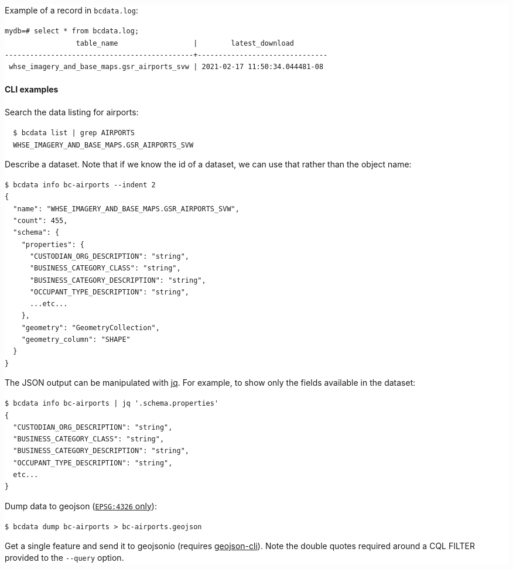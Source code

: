 Example of a record in `bcdata.log`:

```
mydb=# select * from bcdata.log;
                 table_name                  |        latest_download
---------------------------------------------+-------------------------------
 whse_imagery_and_base_maps.gsr_airports_svw | 2021-02-17 11:50:34.044481-08
```


#### CLI examples

Search the data listing for airports:

      $ bcdata list | grep AIRPORTS
      WHSE_IMAGERY_AND_BASE_MAPS.GSR_AIRPORTS_SVW

Describe a dataset. Note that if we know the id of a dataset, we can use that rather than the object name:

    $ bcdata info bc-airports --indent 2
    {
      "name": "WHSE_IMAGERY_AND_BASE_MAPS.GSR_AIRPORTS_SVW",
      "count": 455,
      "schema": {
        "properties": {
          "CUSTODIAN_ORG_DESCRIPTION": "string",
          "BUSINESS_CATEGORY_CLASS": "string",
          "BUSINESS_CATEGORY_DESCRIPTION": "string",
          "OCCUPANT_TYPE_DESCRIPTION": "string",
          ...etc...
        },
        "geometry": "GeometryCollection",
        "geometry_column": "SHAPE"
      }
    }

The JSON output can be manipulated with [jq](https://stedolan.github.io/jq/). For example, to show only the fields available in the dataset:

    $ bcdata info bc-airports | jq '.schema.properties'
    {
      "CUSTODIAN_ORG_DESCRIPTION": "string",
      "BUSINESS_CATEGORY_CLASS": "string",
      "BUSINESS_CATEGORY_DESCRIPTION": "string",
      "OCCUPANT_TYPE_DESCRIPTION": "string",
      etc...
    }

Dump data to geojson ([`EPSG:4326` only](https://tools.ietf.org/html/rfc7946#section-4)):

    $ bcdata dump bc-airports > bc-airports.geojson

Get a single feature and send it to geojsonio (requires [geojson-cli](https://github.com/mapbox/geojsonio-cli)).  Note the double quotes  required around a CQL FILTER provided to the `--query` option.
